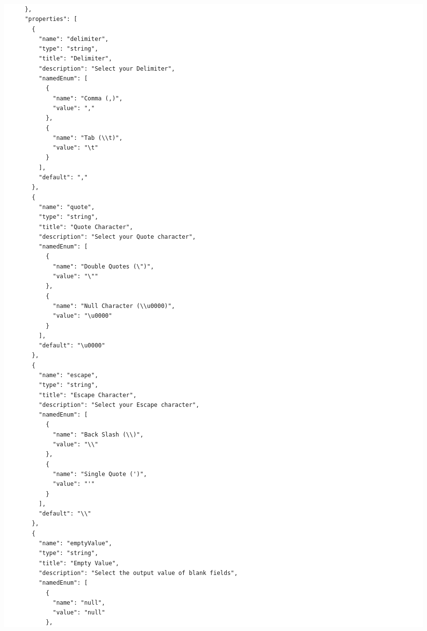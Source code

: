 ```shell
      },
      "properties": [
        {
          "name": "delimiter",
          "type": "string",
          "title": "Delimiter",
          "description": "Select your Delimiter",
          "namedEnum": [
            {
              "name": "Comma (,)",
              "value": ","
            },
            {
              "name": "Tab (\\t)",
              "value": "\t"
            }
          ],
          "default": ","
        },
        {
          "name": "quote",
          "type": "string",
          "title": "Quote Character",
          "description": "Select your Quote character",
          "namedEnum": [
            {
              "name": "Double Quotes (\")",
              "value": "\""
            },
            {
              "name": "Null Character (\\u0000)",
              "value": "\u0000"
            }
          ],
          "default": "\u0000"
        },
        {
          "name": "escape",
          "type": "string",
          "title": "Escape Character",
          "description": "Select your Escape character",
          "namedEnum": [
            {
              "name": "Back Slash (\\)",
              "value": "\\"
            },
            {
              "name": "Single Quote (')",
              "value": "'"
            }
          ],
          "default": "\\"
        },
        {
          "name": "emptyValue",
          "type": "string",
          "title": "Empty Value",
          "description": "Select the output value of blank fields",
          "namedEnum": [
            {
              "name": "null",
              "value": "null"
            },
```
